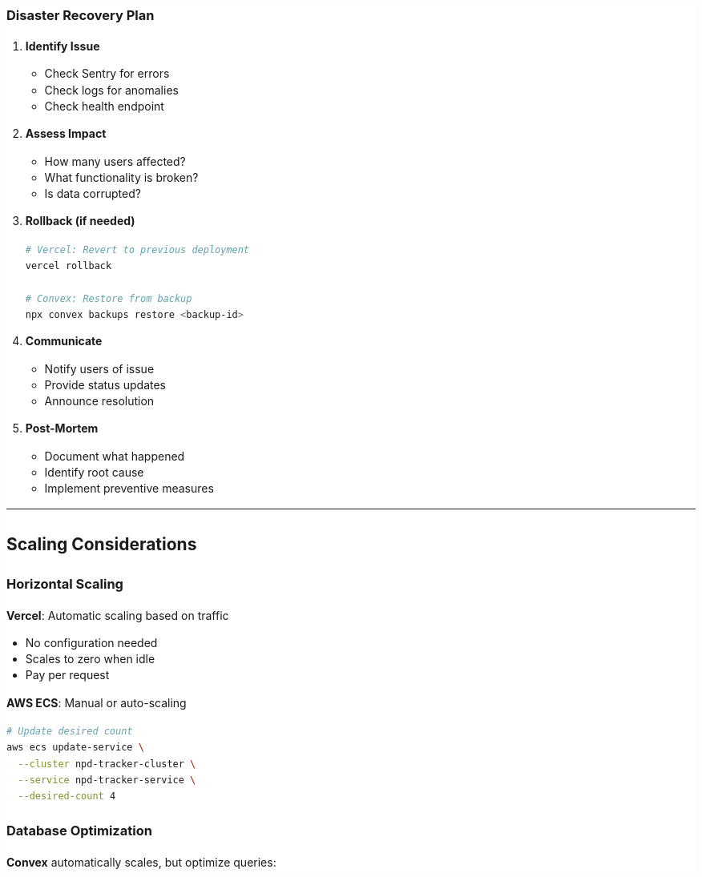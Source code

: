 ### Disaster Recovery Plan

1. **Identify Issue**
   - Check Sentry for errors
   - Check logs for anomalies
   - Check health endpoint

2. **Assess Impact**
   - How many users affected?
   - What functionality is broken?
   - Is data corrupted?

3. **Rollback (if needed)**
   ```bash
   # Vercel: Revert to previous deployment
   vercel rollback
   
   # Convex: Restore from backup
   npx convex backups restore <backup-id>
   ```

4. **Communicate**
   - Notify users of issue
   - Provide status updates
   - Announce resolution

5. **Post-Mortem**
   - Document what happened
   - Identify root cause
   - Implement preventive measures

---

## Scaling Considerations

### Horizontal Scaling

**Vercel**: Automatic scaling based on traffic
- No configuration needed
- Scales to zero when idle
- Pay per request

**AWS ECS**: Manual or auto-scaling
```bash
# Update desired count
aws ecs update-service \
  --cluster npd-tracker-cluster \
  --service npd-tracker-service \
  --desired-count 4
```

### Database Optimization

**Convex** automatically scales, but optimize queries:
